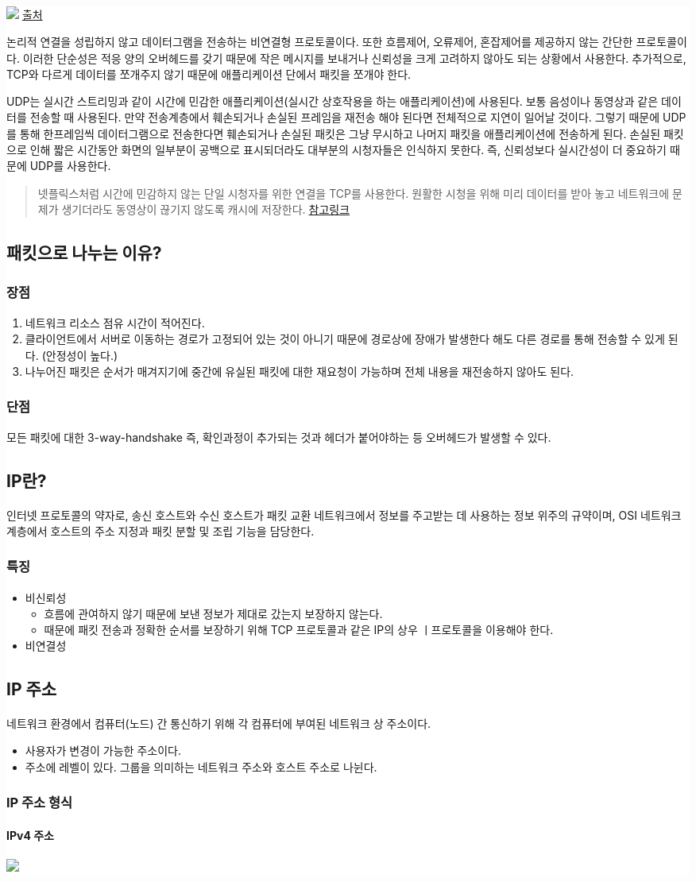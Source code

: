 ![](https://i.imgur.com/0DhozD9.png)
[출처](https://www.inflearn.com/course/%EA%B0%9C%EB%B0%9C%EC%9E%90-%EC%A0%84%EA%B3%B5%EB%A9%B4%EC%A0%91-cs-%EC%99%84%EC%A0%84%EC%A0%95%EB%B3%B5/dashboard)

논리적 연결을 성립하지 않고 데이터그램을 전송하는 비연결형 프로토콜이다. 또한 흐름제어, 오류제어, 혼잡제어를 제공하지 않는 간단한 프로토콜이다. 
이러한 단순성은 적응 양의 오버헤드를 갖기 때문에 작은 메시지를 보내거나 신뢰성을 크게 고려하지 않아도 되는 상황에서 사용한다.
추가적으로, TCP와 다르게 데이터를 쪼개주지 않기 때문에 애플리케이션 단에서 패킷을 쪼개야 한다.

UDP는 실시간 스트리밍과 같이 시간에 민감한 애플리케이션(실시간 상호작용을 하는 애플리케이션)에 사용된다. 보통 음성이나 동영상과 같은 데이터를 전송할 때 사용된다. 만약 전송계층에서 훼손되거나 손실된 프레임을 재전송 해야 된다면 전체적으로 지연이 일어날 것이다. 그렇기 때문에 UDP를 통해 한프레임씩 데이터그램으로 전송한다면 훼손되거나 손실된 패킷은 그냥 무시하고 나머지 패킷을 애플리케이션에 전송하게 된다. 손실된 패킷으로 인해 짧은 시간동안 화면의 일부분이 공백으로 표시되더라도 대부분의 시청자들은 인식하지 못한다. 즉, 신뢰성보다 실시간성이 더 중요하기 때문에 UDP를 사용한다. 

> 넷플릭스처럼 시간에 민감하지 않는 단일 시청자를 위한 연결을 TCP를 사용한다. 원활한 시청을 위해 미리 데이터를 받아 놓고 네트워크에 문제가 생기더라도 동영상이 끊기지 않도록 캐시에 저장한다. 
> [참고링크](https://victoria-k.tistory.com/entry/%EC%99%9C-%EB%84%B7%ED%94%8C%EB%A6%AD%EC%8A%A4%EB%8A%94-%EB%B9%84%EB%94%94%EC%98%A4-%EC%8A%A4%ED%8A%B8%EB%A6%AC%EB%B0%8D%EC%97%90-UDP-%EB%8C%80%EC%8B%A0-TCP%EB%A5%BC-%EC%93%B0%EB%8A%94%EA%B0%80)


## 패킷으로 나누는 이유?
### 장점 
1. 네트워크 리소스 점유 시간이 적어진다. 
2. 클라이언트에서 서버로 이동하는 경로가 고정되어 있는 것이 아니기 때문에 경로상에 장애가 발생한다 해도 다른 경로를 통해 전송할 수 있게 된다. (안정성이 높다.)
3. 나누어진 패킷은 순서가 매겨지기에 중간에 유실된 패킷에 대한 재요청이 가능하며 전체 내용을 재전송하지 않아도 된다.

### 단점 
모든 패킷에 대한 3-way-handshake 즉, 확인과정이 추가되는 것과 헤더가 붙어야하는 등 오버헤드가 발생할 수 있다.


## IP란? 
인터넷 프로토콜의 약자로, 송신 호스트와 수신 호스트가 패킷 교환 네트워크에서 정보를 주고받는 데 사용하는 정보 위주의 규약이며, OSI 네트워크 계층에서 호스트의 주소 지정과 패킷 분할 및 조립 기능을 담당한다. 

### 특징 
- 비신뢰성
	- 흐름에 관여하지 않기 때문에 보낸 정보가 제대로 갔는지 보장하지 않는다. 
	- 때문에 패킷 전송과 정확한 순서를 보장하기 위해 TCP 프로토콜과 같은 IP의 상우 ㅣ프로토콜을 이용해야 한다.
- 비연결성

## IP 주소 
네트워크 환경에서 컴퓨터(노드) 간 통신하기 위해 각 컴퓨터에 부여된 네트워크 상 주소이다.
-   사용자가 변경이 가능한 주소이다.
-   주소에 레벨이 있다. 그룹을 의미하는 네트워크 주소와 호스트 주소로 나뉜다.

### IP 주소 형식 

#### IPv4 주소 
![](https://i.imgur.com/T1Np66P.png)
